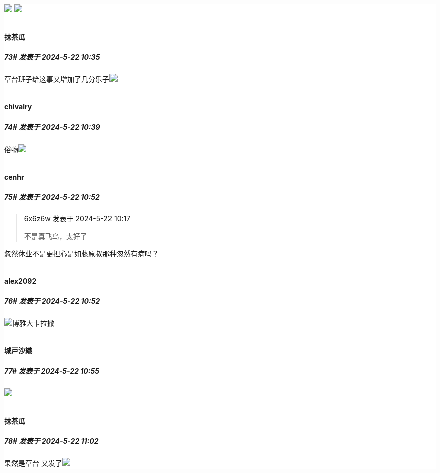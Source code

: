 <img src="https://p.sda1.dev/17/bdcc94af745d48bd09f4c3396c2a05a4/8a83d5d2738beffea8ec9a41.jpg" referrerpolicy="no-referrer">
<img src="https://static.saraba1st.com/image/smiley/face2017/067.png" referrerpolicy="no-referrer">

*****

####  抹茶瓜  
##### 73#       发表于 2024-5-22 10:35

草台班子给这事又增加了几分乐子<img src="https://static.saraba1st.com/image/smiley/carton2017/027.png" referrerpolicy="no-referrer">


*****

####  chivalry  
##### 74#       发表于 2024-5-22 10:39

俗物<img src="https://static.saraba1st.com/image/smiley/carton2017/002.png" referrerpolicy="no-referrer">


*****

####  cenhr  
##### 75#       发表于 2024-5-22 10:52

<blockquote><a href="httphttps://bbs.saraba1st.com/2b/forum.php?mod=redirect&amp;goto=findpost&amp;pid=64961018&amp;ptid=2184335" target="_blank">6x6z6w 发表于 2024-5-22 10:17</a>

不是真飞鸟，太好了</blockquote>
忽然休业不是更担心是如藤原叔那种忽然有病吗？

*****

####  alex2092  
##### 76#       发表于 2024-5-22 10:52

<img src="https://static.saraba1st.com/image/smiley/carton2017/023.png" referrerpolicy="no-referrer">博雅大卡拉撒

*****

####  城戸沙織  
##### 77#       发表于 2024-5-22 10:55

<img src="https://static.saraba1st.com/image/smiley/carton2017/002.png" referrerpolicy="no-referrer">


*****

####  抹茶瓜  
##### 78#       发表于 2024-5-22 11:02

果然是草台 又发了<img src="https://static.saraba1st.com/image/smiley/carton2017/023.png" referrerpolicy="no-referrer">
